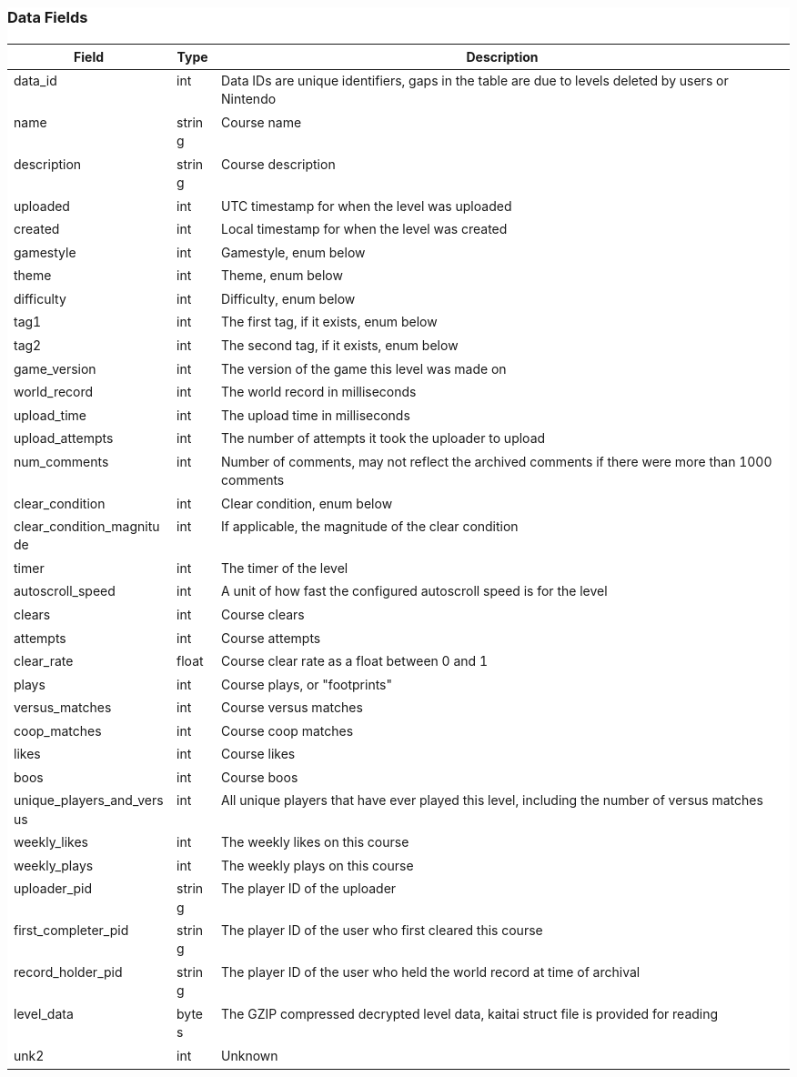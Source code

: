 ### Data Fields

|Field|Type|Description|
|---|---|---|
|data_id|int|Data IDs are unique identifiers, gaps in the table are due to levels deleted by users or Nintendo|
|name|string|Course name|
|description|string|Course description|
|uploaded|int|UTC timestamp for when the level was uploaded|
|created|int|Local timestamp for when the level was created|
|gamestyle|int|Gamestyle, enum below|
|theme|int|Theme, enum below|
|difficulty|int|Difficulty, enum below|
|tag1|int|The first tag, if it exists, enum below|
|tag2|int|The second tag, if it exists, enum below|
|game_version|int|The version of the game this level was made on|
|world_record|int|The world record in milliseconds|
|upload_time|int|The upload time in milliseconds|
|upload_attempts|int|The number of attempts it took the uploader to upload|
|num_comments|int|Number of comments, may not reflect the archived comments if there were more than 1000 comments|
|clear_condition|int|Clear condition, enum below|
|clear_condition_magnitude|int|If applicable, the magnitude of the clear condition|
|timer|int|The timer of the level|
|autoscroll_speed|int|A unit of how fast the configured autoscroll speed is for the level|
|clears|int|Course clears|
|attempts|int|Course attempts|
|clear_rate|float|Course clear rate as a float between 0 and 1|
|plays|int|Course plays, or "footprints"|
|versus_matches|int|Course versus matches|
|coop_matches|int|Course coop matches|
|likes|int|Course likes|
|boos|int|Course boos|
|unique_players_and_versus|int|All unique players that have ever played this level, including the number of versus matches|
|weekly_likes|int|The weekly likes on this course|
|weekly_plays|int|The weekly plays on this course|
|uploader_pid|string|The player ID of the uploader|
|first_completer_pid|string|The player ID of the user who first cleared this course|
|record_holder_pid|string|The player ID of the user who held the world record at time of archival |
|level_data|bytes|The GZIP compressed decrypted level data, kaitai struct file is provided for reading|
|unk2|int|Unknown|